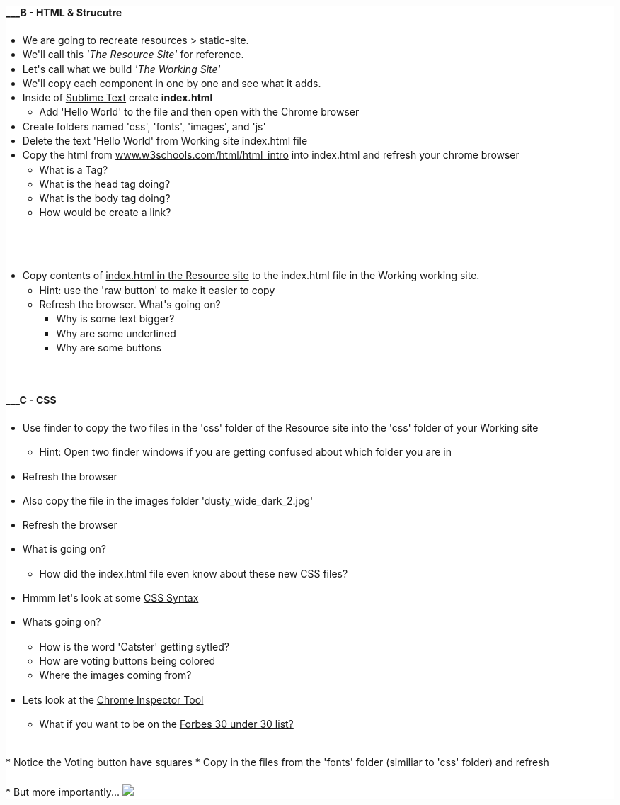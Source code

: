 #### ___B - HTML & Strucutre
* We are going to recreate <a href="https://github.com/dladowitz/coding-for-non-coders/tree/master/resources/static_site" target="_blank">resources > static-site</a>. 
* We'll call this *'The Resource Site'* for reference.
* Let's call what we build *'The Working Site'*
* We'll copy each component in one by one and see what it adds. 
* Inside of <a href="http://www.sublimetext.com/3" target="_blank">Sublime Text</a> create **index.html**
	* Add 'Hello World' to the file and then open with the Chrome browser  
* Create folders named 'css', 'fonts', 'images', and 'js'
* Delete the text 'Hello World' from Working site index.html file
* Copy the html from <a href="http://www.w3schools.com/html/html_intro.asp" target="_blank">www.w3schools.com/html/html_intro</a> into index.html and refresh your chrome browser
	* What is a Tag?
	* What is the head tag doing?
	* What is the body tag doing?
	* How would be create a link?
<br>
<br>

* Copy contents of <a href="https://raw.githubusercontent.com/dladowitz/coding-for-non-coders/master/resources/static_site/index.html" target="_blank">index.html in the Resource site</a> to the index.html file in the Working working site.
	* Hint: use the 'raw button' to make it easier to copy 
	* Refresh the browser. What's going on?
		* Why is some text bigger?
		* Why are some underlined
		* Why are some buttons

	 
<br>



#### ___C - CSS
* Use finder to copy the two files in the 'css' folder of the Resource site into the 'css' folder of your Working site
	*  Hint: Open two finder windows if you are getting confused about which folder you are in 
* Refresh the browser
* Also copy the file in the images folder 'dusty_wide_dark_2.jpg'
* Refresh the browser
* What is going on?
	* How did the index.html file even know about these new CSS files?
	 

* Hmmm let's look at some <a href="http://www.w3schools.com/css/css_syntax.asp" target="_blank">CSS Syntax</a>
* Whats going on?
	* How is the word 'Catster' getting sytled? 
	* How are voting buttons being colored
	* Where the images coming from?
* Lets look at the <a href="https://developer.chrome.com/devtools" target="_blank">Chrome Inspector Tool</a>
	* What if you want to be on the <a href="http://www.forbes.com/30under30/#/venture-capital" target="_blank">Forbes 30 under 30 list?</a> 	
<br>
* Notice the Voting button have squares
	* Copy in the files from the 'fonts' folder (similiar to 'css' folder) and refresh
<br><br>
* But more importantly...	 
<a href="https://www.youtube.com/embed/9iafa959JvY" target="_blank"><img src="http://static5.businessinsider.com/image/55ad435f371d22472c8b5c13/why-gif-should-be-pronounced-giff-and-not-jiff.jpg"></a>
